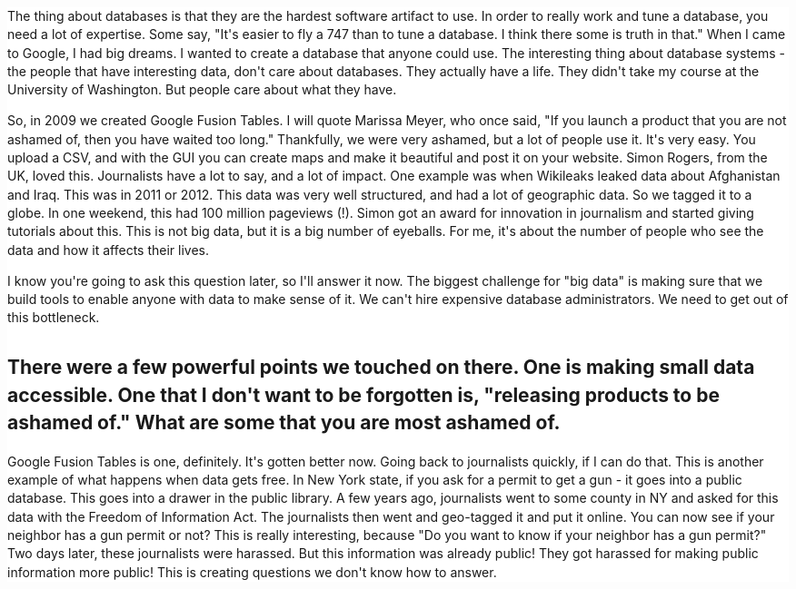 The thing about databases is that they are the hardest software artifact to use. In order to really
work and tune a database, you need a lot of expertise. Some say, "It's easier to fly a 747 than to
tune a database. I think there some is truth in that." When I came to Google, I had big dreams. I wanted
to create a database that anyone could use. The interesting thing about database systems - the people
that have interesting data, don't care about databases. They actually have a life. They didn't take
my course at the University of Washington. But people care about what they have.

So, in 2009 we created Google Fusion Tables. I will quote Marissa Meyer, who once said, "If you launch
a product that you are not ashamed of, then you have waited too long." Thankfully, we were very ashamed,
but a lot of people use it. It's very easy. You upload a CSV, and with the GUI you can create maps and
make it beautiful and post it on your website. Simon Rogers, from the UK, loved this. Journalists have
a lot to say, and a lot of impact. One example was when Wikileaks leaked data about Afghanistan and Iraq.
This was in 2011 or 2012. This data was very well structured, and had a lot of geographic data. So we
tagged it to a globe. In one weekend, this had 100 million pageviews (!). Simon got an award for 
innovation in journalism and started giving tutorials about this. This is not big data, but it is 
a big number of eyeballs. For me, it's about the number of people who see the data and how it affects
their lives.

I know you're going to ask this question later, so I'll answer it now. The biggest challenge for "big
data" is making sure that we build tools to enable anyone with data to make sense of it. We can't hire
expensive database administrators. We need to get out of this bottleneck.

## There were a few powerful points we touched on there. One is making small data accessible. One that I don't want to be forgotten is, "releasing products to be ashamed of." What are some that you are most ashamed of.

Google Fusion Tables is one, definitely. It's gotten better now. Going back to journalists quickly,
if I can do that. This is another example of what happens when data gets free. In New York state, if
you ask for a permit to get a gun - it goes into a public database. This goes into a drawer in the
public library. A few years ago, journalists went to some county in NY and asked for this data with
the Freedom of Information Act. The journalists then went and geo-tagged it and put it online. You
can now see if your neighbor has a gun permit or not? This is really interesting, because "Do you want
to know if your neighbor has a gun permit?" Two days later, these journalists were harassed. But this
information was already public! They got harassed for making public information more public! This is 
creating questions we don't know how to answer.
